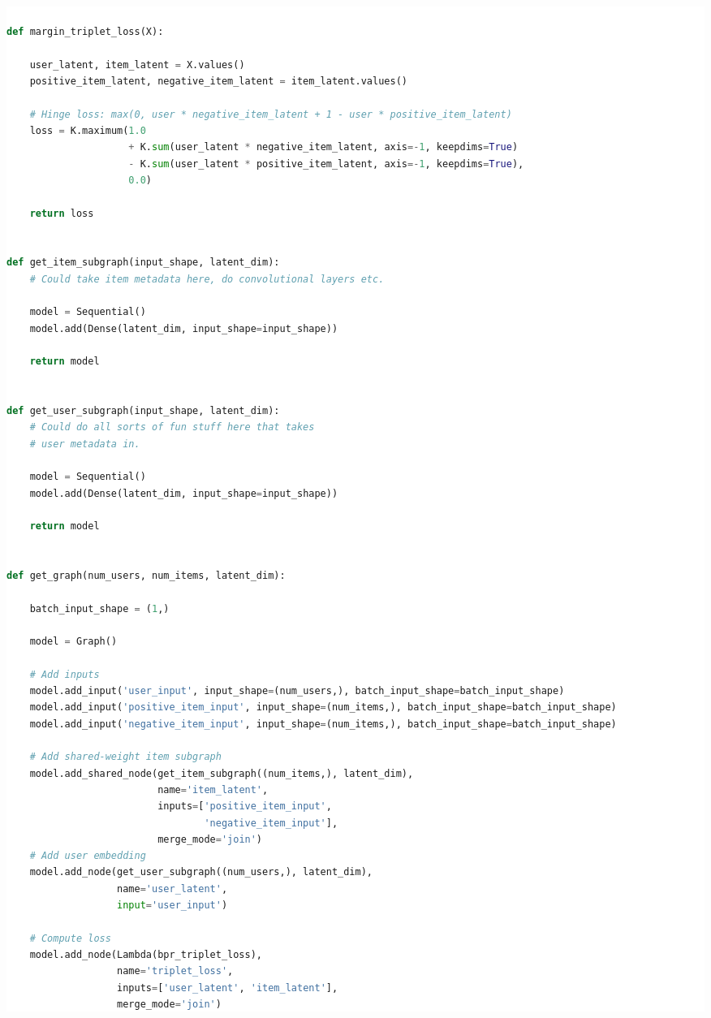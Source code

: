 ```python

def margin_triplet_loss(X):

    user_latent, item_latent = X.values()
    positive_item_latent, negative_item_latent = item_latent.values()

    # Hinge loss: max(0, user * negative_item_latent + 1 - user * positive_item_latent)
    loss = K.maximum(1.0
                     + K.sum(user_latent * negative_item_latent, axis=-1, keepdims=True)
                     - K.sum(user_latent * positive_item_latent, axis=-1, keepdims=True),
                     0.0)

    return loss


def get_item_subgraph(input_shape, latent_dim):
    # Could take item metadata here, do convolutional layers etc.

    model = Sequential()
    model.add(Dense(latent_dim, input_shape=input_shape))

    return model


def get_user_subgraph(input_shape, latent_dim):
    # Could do all sorts of fun stuff here that takes
    # user metadata in.

    model = Sequential()
    model.add(Dense(latent_dim, input_shape=input_shape))

    return model


def get_graph(num_users, num_items, latent_dim):

    batch_input_shape = (1,)

    model = Graph()

    # Add inputs
    model.add_input('user_input', input_shape=(num_users,), batch_input_shape=batch_input_shape)
    model.add_input('positive_item_input', input_shape=(num_items,), batch_input_shape=batch_input_shape)
    model.add_input('negative_item_input', input_shape=(num_items,), batch_input_shape=batch_input_shape)

    # Add shared-weight item subgraph
    model.add_shared_node(get_item_subgraph((num_items,), latent_dim),
                          name='item_latent',
                          inputs=['positive_item_input',
                                  'negative_item_input'],
                          merge_mode='join')
    # Add user embedding
    model.add_node(get_user_subgraph((num_users,), latent_dim),
                   name='user_latent',
                   input='user_input')

    # Compute loss
    model.add_node(Lambda(bpr_triplet_loss),
                   name='triplet_loss',
                   inputs=['user_latent', 'item_latent'],
                   merge_mode='join')
```